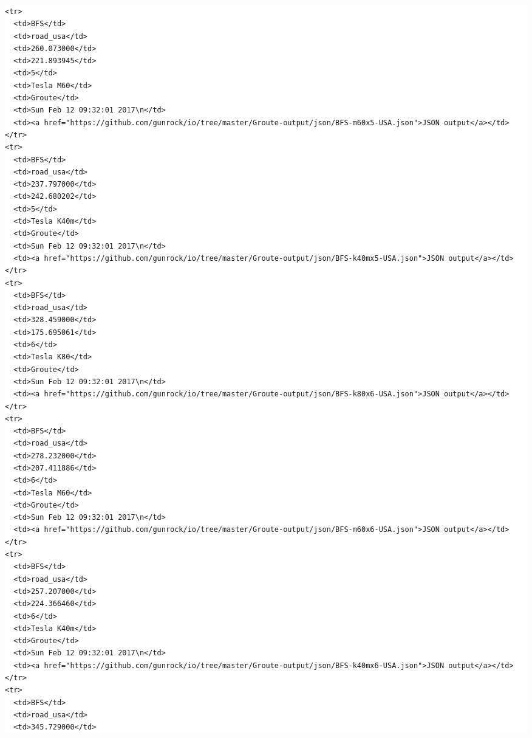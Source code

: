     <tr>
      <td>BFS</td>
      <td>road_usa</td>
      <td>260.073000</td>
      <td>221.893945</td>
      <td>5</td>
      <td>Tesla M60</td>
      <td>Groute</td>
      <td>Sun Feb 12 09:32:01 2017\n</td>
      <td><a href="https://github.com/gunrock/io/tree/master/Groute-output/json/BFS-m60x5-USA.json">JSON output</a></td>
    </tr>
    <tr>
      <td>BFS</td>
      <td>road_usa</td>
      <td>237.797000</td>
      <td>242.680202</td>
      <td>5</td>
      <td>Tesla K40m</td>
      <td>Groute</td>
      <td>Sun Feb 12 09:32:01 2017\n</td>
      <td><a href="https://github.com/gunrock/io/tree/master/Groute-output/json/BFS-k40mx5-USA.json">JSON output</a></td>
    </tr>
    <tr>
      <td>BFS</td>
      <td>road_usa</td>
      <td>328.459000</td>
      <td>175.695061</td>
      <td>6</td>
      <td>Tesla K80</td>
      <td>Groute</td>
      <td>Sun Feb 12 09:32:01 2017\n</td>
      <td><a href="https://github.com/gunrock/io/tree/master/Groute-output/json/BFS-k80x6-USA.json">JSON output</a></td>
    </tr>
    <tr>
      <td>BFS</td>
      <td>road_usa</td>
      <td>278.232000</td>
      <td>207.411886</td>
      <td>6</td>
      <td>Tesla M60</td>
      <td>Groute</td>
      <td>Sun Feb 12 09:32:01 2017\n</td>
      <td><a href="https://github.com/gunrock/io/tree/master/Groute-output/json/BFS-m60x6-USA.json">JSON output</a></td>
    </tr>
    <tr>
      <td>BFS</td>
      <td>road_usa</td>
      <td>257.207000</td>
      <td>224.366460</td>
      <td>6</td>
      <td>Tesla K40m</td>
      <td>Groute</td>
      <td>Sun Feb 12 09:32:01 2017\n</td>
      <td><a href="https://github.com/gunrock/io/tree/master/Groute-output/json/BFS-k40mx6-USA.json">JSON output</a></td>
    </tr>
    <tr>
      <td>BFS</td>
      <td>road_usa</td>
      <td>345.729000</td>